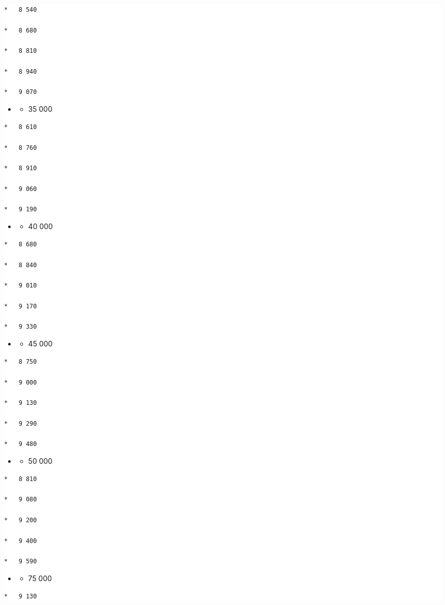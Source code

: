     *   8 540

    *   8 680

    *   8 810

    *   8 940

    *   9 070


*    *   35 000

    *   8 610

    *   8 760

    *   8 910

    *   9 060

    *   9 190


*    *   40 000

    *   8 680

    *   8 840

    *   9 010

    *   9 170

    *   9 330


*    *   45 000

    *   8 750

    *   9 000

    *   9 130

    *   9 290

    *   9 480


*    *   50 000

    *   8 810

    *   9 080

    *   9 200

    *   9 400

    *   9 590


*    *   75 000

    *   9 130
